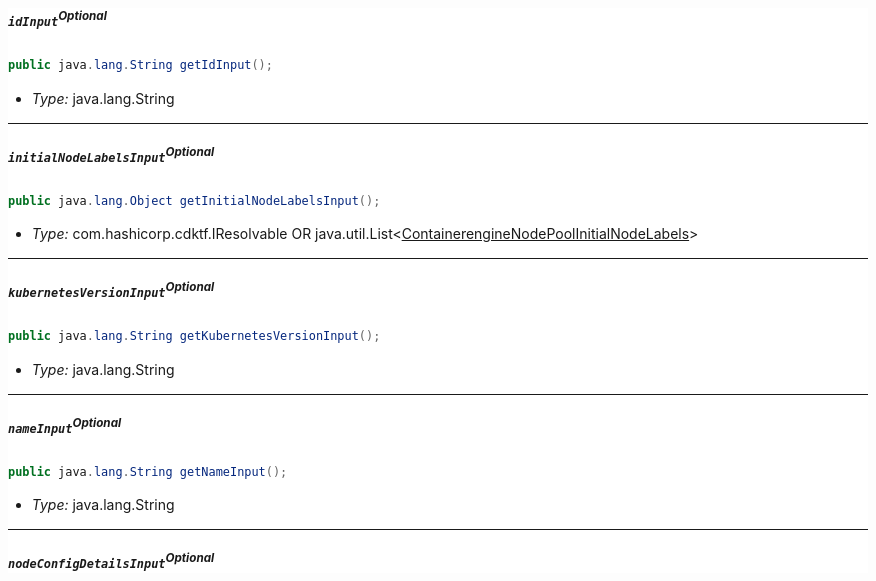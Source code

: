 
##### `idInput`<sup>Optional</sup> <a name="idInput" id="rhizo-co-terraform-provider-oci.containerengineNodePool.ContainerengineNodePool.property.idInput"></a>

```java
public java.lang.String getIdInput();
```

- *Type:* java.lang.String

---

##### `initialNodeLabelsInput`<sup>Optional</sup> <a name="initialNodeLabelsInput" id="rhizo-co-terraform-provider-oci.containerengineNodePool.ContainerengineNodePool.property.initialNodeLabelsInput"></a>

```java
public java.lang.Object getInitialNodeLabelsInput();
```

- *Type:* com.hashicorp.cdktf.IResolvable OR java.util.List<<a href="#rhizo-co-terraform-provider-oci.containerengineNodePool.ContainerengineNodePoolInitialNodeLabels">ContainerengineNodePoolInitialNodeLabels</a>>

---

##### `kubernetesVersionInput`<sup>Optional</sup> <a name="kubernetesVersionInput" id="rhizo-co-terraform-provider-oci.containerengineNodePool.ContainerengineNodePool.property.kubernetesVersionInput"></a>

```java
public java.lang.String getKubernetesVersionInput();
```

- *Type:* java.lang.String

---

##### `nameInput`<sup>Optional</sup> <a name="nameInput" id="rhizo-co-terraform-provider-oci.containerengineNodePool.ContainerengineNodePool.property.nameInput"></a>

```java
public java.lang.String getNameInput();
```

- *Type:* java.lang.String

---

##### `nodeConfigDetailsInput`<sup>Optional</sup> <a name="nodeConfigDetailsInput" id="rhizo-co-terraform-provider-oci.containerengineNodePool.ContainerengineNodePool.property.nodeConfigDetailsInput"></a>
